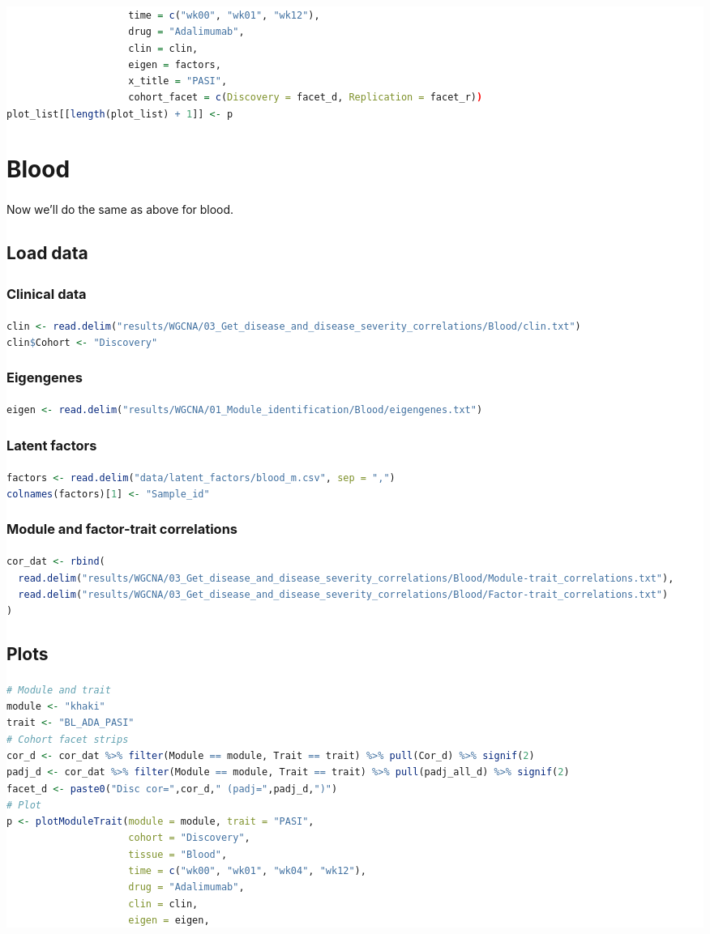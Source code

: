 ``` r
                     time = c("wk00", "wk01", "wk12"),
                     drug = "Adalimumab",
                     clin = clin,
                     eigen = factors,
                     x_title = "PASI",
                     cohort_facet = c(Discovery = facet_d, Replication = facet_r))
plot_list[[length(plot_list) + 1]] <- p
```

# Blood

Now we’ll do the same as above for blood.

## Load data

### Clinical data

``` r
clin <- read.delim("results/WGCNA/03_Get_disease_and_disease_severity_correlations/Blood/clin.txt")
clin$Cohort <- "Discovery"
```

### Eigengenes

``` r
eigen <- read.delim("results/WGCNA/01_Module_identification/Blood/eigengenes.txt")
```

### Latent factors

``` r
factors <- read.delim("data/latent_factors/blood_m.csv", sep = ",")
colnames(factors)[1] <- "Sample_id"
```

### Module and factor-trait correlations

``` r
cor_dat <- rbind(
  read.delim("results/WGCNA/03_Get_disease_and_disease_severity_correlations/Blood/Module-trait_correlations.txt"),
  read.delim("results/WGCNA/03_Get_disease_and_disease_severity_correlations/Blood/Factor-trait_correlations.txt")
)
```

## Plots

``` r
# Module and trait
module <- "khaki"
trait <- "BL_ADA_PASI"
# Cohort facet strips
cor_d <- cor_dat %>% filter(Module == module, Trait == trait) %>% pull(Cor_d) %>% signif(2)
padj_d <- cor_dat %>% filter(Module == module, Trait == trait) %>% pull(padj_all_d) %>% signif(2)
facet_d <- paste0("Disc cor=",cor_d," (padj=",padj_d,")")
# Plot
p <- plotModuleTrait(module = module, trait = "PASI",
                     cohort = "Discovery",
                     tissue = "Blood",
                     time = c("wk00", "wk01", "wk04", "wk12"),
                     drug = "Adalimumab",
                     clin = clin,
                     eigen = eigen,
```